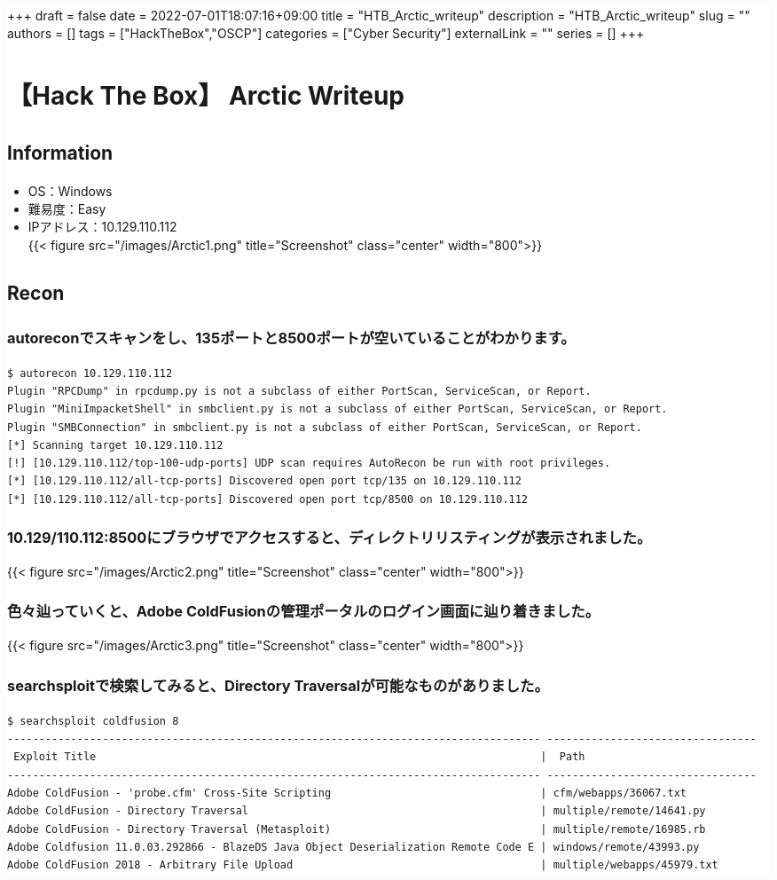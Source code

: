+++ 
draft = false
date = 2022-07-01T18:07:16+09:00
title = "HTB_Arctic_writeup"
description = "HTB_Arctic_writeup"
slug = ""
authors = []
tags = ["HackTheBox","OSCP"]
categories = ["Cyber Security"]
externalLink = ""
series = []
+++

# 【Hack The Box】 Arctic Writeup
## Information
- OS：Windows  
- 難易度：Easy  
- IPアドレス：10.129.110.112  
{{< figure src="/images/Arctic1.png" title="Screenshot" class="center" width="800">}}

## Recon
### autoreconでスキャンをし、135ポートと8500ポートが空いていることがわかります。
```shell
$ autorecon 10.129.110.112
Plugin "RPCDump" in rpcdump.py is not a subclass of either PortScan, ServiceScan, or Report.
Plugin "MiniImpacketShell" in smbclient.py is not a subclass of either PortScan, ServiceScan, or Report.
Plugin "SMBConnection" in smbclient.py is not a subclass of either PortScan, ServiceScan, or Report.
[*] Scanning target 10.129.110.112
[!] [10.129.110.112/top-100-udp-ports] UDP scan requires AutoRecon be run with root privileges.
[*] [10.129.110.112/all-tcp-ports] Discovered open port tcp/135 on 10.129.110.112
[*] [10.129.110.112/all-tcp-ports] Discovered open port tcp/8500 on 10.129.110.112
```

### 10.129/110.112:8500にブラウザでアクセスすると、ディレクトリリスティングが表示されました。
{{< figure src="/images/Arctic2.png" title="Screenshot" class="center" width="800">}}

### 色々辿っていくと、Adobe ColdFusionの管理ポータルのログイン画面に辿り着きました。
{{< figure src="/images/Arctic3.png" title="Screenshot" class="center" width="800">}}

### searchsploitで検索してみると、Directory Traversalが可能なものがありました。
```shell
$ searchsploit coldfusion 8
------------------------------------------------------------------------------------ ---------------------------------
 Exploit Title                                                                      |  Path
------------------------------------------------------------------------------------ ---------------------------------
Adobe ColdFusion - 'probe.cfm' Cross-Site Scripting                                 | cfm/webapps/36067.txt
Adobe ColdFusion - Directory Traversal                                              | multiple/remote/14641.py
Adobe ColdFusion - Directory Traversal (Metasploit)                                 | multiple/remote/16985.rb
Adobe Coldfusion 11.0.03.292866 - BlazeDS Java Object Deserialization Remote Code E | windows/remote/43993.py
Adobe ColdFusion 2018 - Arbitrary File Upload                                       | multiple/webapps/45979.txt
```